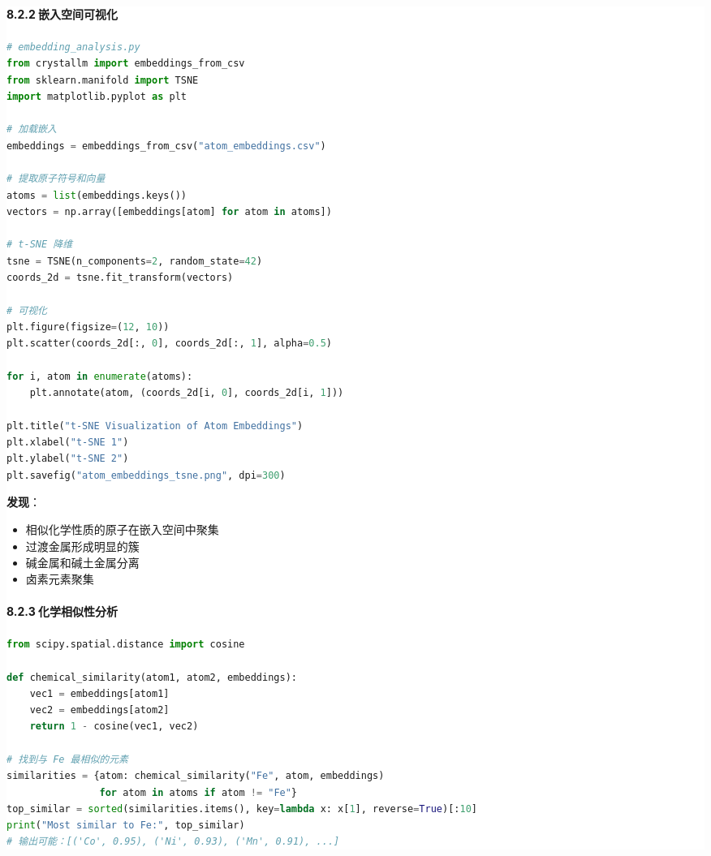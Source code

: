 #### 8.2.2 嵌入空间可视化

```python
# embedding_analysis.py
from crystallm import embeddings_from_csv
from sklearn.manifold import TSNE
import matplotlib.pyplot as plt

# 加载嵌入
embeddings = embeddings_from_csv("atom_embeddings.csv")

# 提取原子符号和向量
atoms = list(embeddings.keys())
vectors = np.array([embeddings[atom] for atom in atoms])

# t-SNE 降维
tsne = TSNE(n_components=2, random_state=42)
coords_2d = tsne.fit_transform(vectors)

# 可视化
plt.figure(figsize=(12, 10))
plt.scatter(coords_2d[:, 0], coords_2d[:, 1], alpha=0.5)

for i, atom in enumerate(atoms):
    plt.annotate(atom, (coords_2d[i, 0], coords_2d[i, 1]))

plt.title("t-SNE Visualization of Atom Embeddings")
plt.xlabel("t-SNE 1")
plt.ylabel("t-SNE 2")
plt.savefig("atom_embeddings_tsne.png", dpi=300)
```

**发现**：
- 相似化学性质的原子在嵌入空间中聚集
- 过渡金属形成明显的簇
- 碱金属和碱土金属分离
- 卤素元素聚集

#### 8.2.3 化学相似性分析

```python
from scipy.spatial.distance import cosine

def chemical_similarity(atom1, atom2, embeddings):
    vec1 = embeddings[atom1]
    vec2 = embeddings[atom2]
    return 1 - cosine(vec1, vec2)

# 找到与 Fe 最相似的元素
similarities = {atom: chemical_similarity("Fe", atom, embeddings) 
                for atom in atoms if atom != "Fe"}
top_similar = sorted(similarities.items(), key=lambda x: x[1], reverse=True)[:10]
print("Most similar to Fe:", top_similar)
# 输出可能：[('Co', 0.95), ('Ni', 0.93), ('Mn', 0.91), ...]
```
